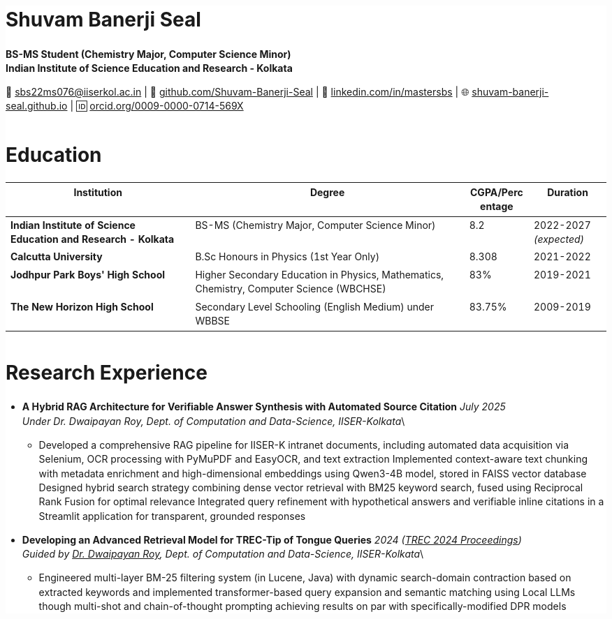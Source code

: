 # Shuvam Banerji Seal

**BS-MS Student (Chemistry Major, Computer Science Minor)**  
**Indian Institute of Science Education and Research - Kolkata**

📧 [sbs22ms076@iiserkol.ac.in](mailto:sbs22ms076@iiserkol.ac.in) |
🐙 [github.com/Shuvam-Banerji-Seal](https://github.com/Shuvam-Banerji-Seal) |
💼 [linkedin.com/in/mastersbs](https://www.linkedin.com/in/mastersbs) |
🌐 [shuvam-banerji-seal.github.io](https://shuvam-banerji-seal.github.io) |
🆔 [orcid.org/0009-0000-0714-569X](https://orcid.org/0009-0000-0714-569X)

# Education

| Institution | Degree | CGPA/Percentage | Duration |
|-------------|--------|-----------------|----------|
| **Indian Institute of Science Education and Research - Kolkata** | BS-MS (Chemistry Major, Computer Science Minor) | 8.2 | 2022-2027 *(expected)* |
| **Calcutta University** | B.Sc Honours in Physics (1st Year Only) | 8.308 | 2021-2022 |
| **Jodhpur Park Boys' High School** | Higher Secondary Education in Physics, Mathematics, Chemistry, Computer Science (WBCHSE) | 83% | 2019-2021 |
| **The New Horizon High School** | Secondary Level Schooling (English Medium) under WBBSE | 83.75% | 2009-2019 |

# Research Experience

-   **A Hybrid RAG Architecture for Verifiable Answer Synthesis with
    Automated Source Citation** *July 2025*\
    *Under Dr. Dwaipayan Roy, Dept. of Computation and Data-Science,
    IISER-Kolkata*\

    -   Developed a comprehensive RAG pipeline for IISER-K intranet
        documents, including automated data acquisition via Selenium,
        OCR processing with PyMuPDF and EasyOCR, and text extraction
        Implemented context-aware text chunking with metadata enrichment
        and high-dimensional embeddings using Qwen3-4B model, stored in
        FAISS vector database Designed hybrid search strategy combining
        dense vector retrieval with BM25 keyword search, fused using
        Reciprocal Rank Fusion for optimal relevance Integrated query
        refinement with hypothetical answers and verifiable inline
        citations in a Streamlit application for transparent, grounded
        responses

-   **Developing an Advanced Retrieval Model for TREC-Tip of Tongue
    Queries** *2024 ([TREC 2024
    Proceedings](https://trec.nist.gov/pubs/trec33/papers/IISER-K.tot.pdf))*\
    *Guided by [Dr. Dwaipayan Roy](https://dwaipayanroy.github.io/),
    Dept. of Computation and Data-Science, IISER-Kolkata*\

    -   Engineered multi-layer BM-25 filtering system (in Lucene, Java)
        with dynamic search-domain contraction based on extracted
        keywords and implemented transformer-based query expansion and
        semantic matching using Local LLMs though multi-shot and
        chain-of-thought prompting achieving results on par with
        specifically-modified DPR models
